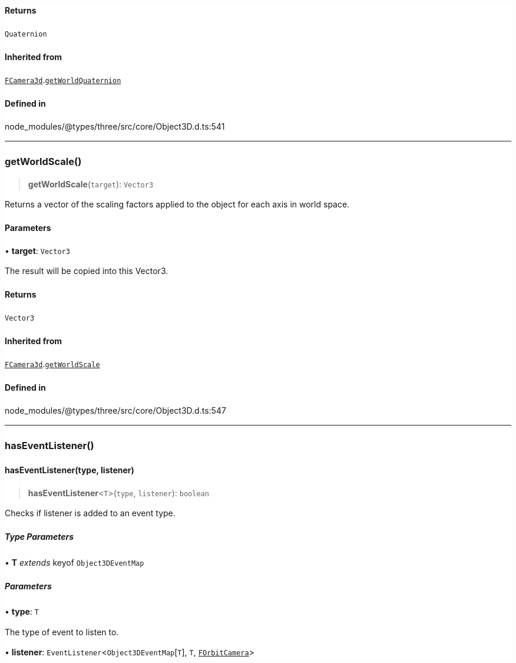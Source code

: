 #### Returns

`Quaternion`

#### Inherited from

[`FCamera3d`](FCamera3d.md).[`getWorldQuaternion`](FCamera3d.md#getworldquaternion)

#### Defined in

node\_modules/@types/three/src/core/Object3D.d.ts:541

***

### getWorldScale()

> **getWorldScale**(`target`): `Vector3`

Returns a vector of the scaling factors applied to the object for each axis in world space.

#### Parameters

• **target**: `Vector3`

The result will be copied into this Vector3.

#### Returns

`Vector3`

#### Inherited from

[`FCamera3d`](FCamera3d.md).[`getWorldScale`](FCamera3d.md#getworldscale)

#### Defined in

node\_modules/@types/three/src/core/Object3D.d.ts:547

***

### hasEventListener()

#### hasEventListener(type, listener)

> **hasEventListener**\<`T`\>(`type`, `listener`): `boolean`

Checks if listener is added to an event type.

##### Type Parameters

• **T** *extends* keyof `Object3DEventMap`

##### Parameters

• **type**: `T`

The type of event to listen to.

• **listener**: `EventListener`\<`Object3DEventMap`\[`T`\], `T`, [`FOrbitCamera`](FOrbitCamera.md)\>
